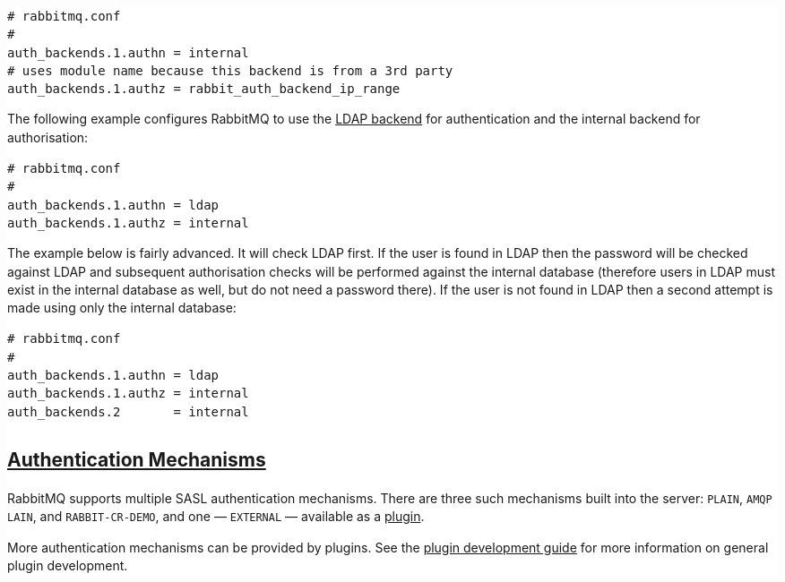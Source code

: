 <pre class="lang-ini">
# rabbitmq.conf
#
auth_backends.1.authn = internal
# uses module name because this backend is from a 3rd party
auth_backends.1.authz = rabbit_auth_backend_ip_range
</pre>

The following example configures RabbitMQ to use the [LDAP backend](./ldap.html)
for authentication and the internal backend for authorisation:

<pre class="lang-ini">
# rabbitmq.conf
#
auth_backends.1.authn = ldap
auth_backends.1.authz = internal
</pre>

The example below is fairly advanced. It will check LDAP
first. If the user is found in LDAP then the password will be
checked against LDAP and subsequent authorisation checks will
be performed against the internal database (therefore users in
LDAP must exist in the internal database as well, but do not
need a password there). If the user is not found in LDAP then
a second attempt is made using only the internal database:

<pre class="lang-ini">
# rabbitmq.conf
#
auth_backends.1.authn = ldap
auth_backends.1.authz = internal
auth_backends.2       = internal
</pre>


## <a id="mechanisms" class="anchor" href="#mechanisms">Authentication Mechanisms</a>

RabbitMQ supports multiple SASL authentication
mechanisms. There are three such mechanisms built into the
server: <code>PLAIN</code>, <code>AMQPLAIN</code>,
and <code>RABBIT-CR-DEMO</code>, and one — <code>EXTERNAL</code> —
available as a [plugin](https://github.com/rabbitmq/rabbitmq-auth-mechanism-ssl).

More authentication mechanisms can be provided by plugins. See
the [plugin development guide](plugin-development.html) for more information on general plugin
development.
